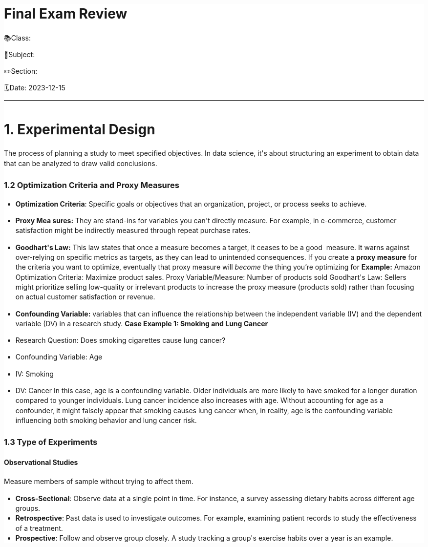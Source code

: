 # Final Exam Review

📚Class: 

📘Subject: <a href="https://github.com/lamula21/cheat-sheets/blob/main/"></a>

✏️Section: 

🗓️Date: 2023-12-15

---

# 1.  Experimental Design

The process of planning a study to meet specified objectives. In data science, it's about structuring an experiment to obtain data that can be analyzed to draw valid conclusions.

### 1.2    Optimization Criteria and Proxy Measures

- **Optimization Criteria**: Specific goals or objectives that an organization, project, or process seeks to achieve.
- **Proxy Mea
sures:** They are stand-ins for variables you can't directly measure. For example, in e-commerce, customer satisfaction might be indirectly measured through repeat purchase rates.
- **Goodhart's Law:** This law states that once a measure becomes a target, it ceases to be a good  measure. It warns against over-relying on specific metrics as targets, as they can lead to unintended consequences. If you create a **proxy measure** for the criteria you want to optimize, eventually that proxy measure will _become_ the thing you’re optimizing for
**Example:** Amazon
Optimization Criteria: Maximize product sales.
Proxy Variable/Measure: Number of products sold
Goodhart's Law: Sellers might prioritize selling low-quality or irrelevant products to increase the proxy measure (products sold) rather than focusing on actual customer satisfaction or revenue.

- **Confounding Variable:** variables that can influence the relationship between the independent variable (IV) and the dependent variable (DV) in a research study.
**Case Example 1: Smoking and Lung Cancer**
- Research Question: Does smoking cigarettes cause lung cancer?
- Confounding Variable: Age
- IV: Smoking
- DV: Cancer
In this case, age is a confounding variable. Older individuals are more likely to have smoked for a longer duration compared to younger individuals. Lung cancer incidence also increases with age. Without accounting for age as a confounder, it might falsely appear that smoking causes lung cancer when, in reality, age is the confounding variable influencing both smoking behavior and lung cancer risk.

### 1.3    Type of Experiments

#### Observational Studies

Measure members of sample without trying to affect them.
- **Cross-Sectional**: Observe data at a single point in time. For instance, a survey assessing dietary habits across different age groups.
- **Retrospective**: Past data is used to investigate outcomes. For example, examining patient records to study the effectiveness of a treatment.
- **Prospective**: Follow and observe group closely. A study tracking a group's exercise habits over a year is an example.
